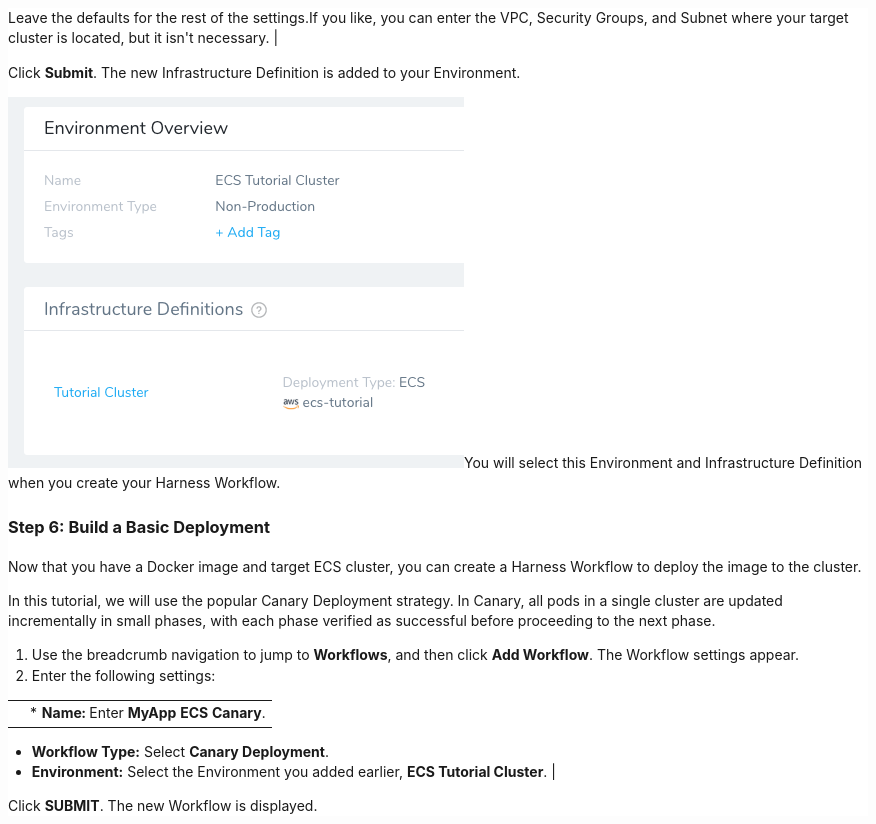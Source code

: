 Leave the defaults for the rest of the settings.If you like, you can enter the VPC, Security Groups, and Subnet where your target cluster is located, but it isn't necessary. |

Click **Submit**. The new Infrastructure Definition is added to your Environment.

![](./static/aws-ecs-deployments-117.png)You will select this Environment and Infrastructure Definition when you create your Harness Workflow.

### Step 6: Build a Basic Deployment

Now that you have a Docker image and target ECS cluster, you can create a Harness Workflow to deploy the image to the cluster.

In this tutorial, we will use the popular Canary Deployment strategy. In Canary, all pods in a single cluster are updated incrementally in small phases, with each phase verified as successful before proceeding to the next phase.

1. Use the breadcrumb navigation to jump to **Workflows**, and then click **Add Workflow**. The Workflow settings appear.
2. Enter the following settings:



|  |  |
| --- | --- |
|  | * **Name:** Enter **MyApp ECS Canary**.
* **Workflow Type:** Select **Canary Deployment**.
* **Environment:** Select the Environment you added earlier, **ECS Tutorial Cluster**.
 |

Click **SUBMIT**. The new Workflow is displayed.
